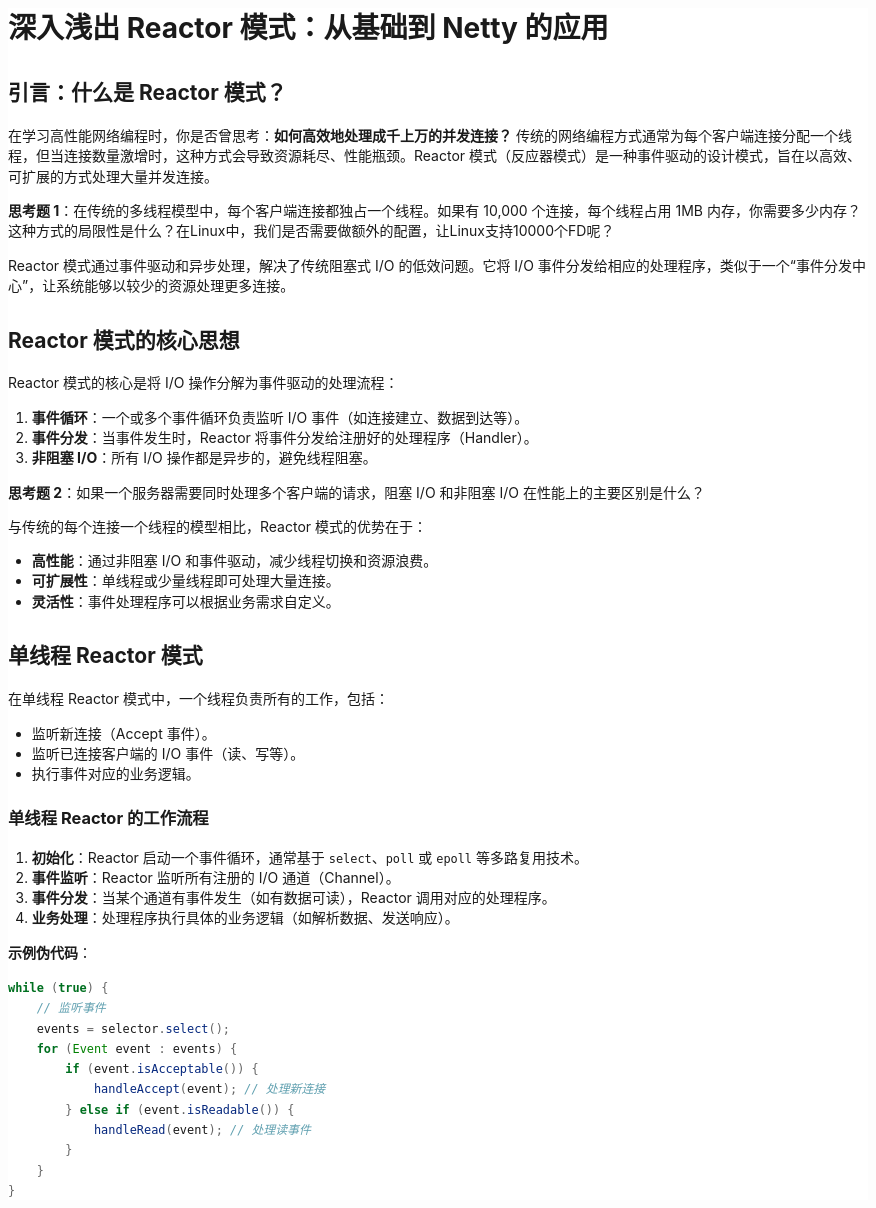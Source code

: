# 深入浅出 Reactor 模式：从基础到 Netty 的应用

## 引言：什么是 Reactor 模式？

在学习高性能网络编程时，你是否曾思考：**如何高效地处理成千上万的并发连接？** 传统的网络编程方式通常为每个客户端连接分配一个线程，但当连接数量激增时，这种方式会导致资源耗尽、性能瓶颈。Reactor 模式（反应器模式）是一种事件驱动的设计模式，旨在以高效、可扩展的方式处理大量并发连接。

**思考题 1**：在传统的多线程模型中，每个客户端连接都独占一个线程。如果有 10,000 个连接，每个线程占用 1MB 内存，你需要多少内存？这种方式的局限性是什么？在Linux中，我们是否需要做额外的配置，让Linux支持10000个FD呢？

Reactor 模式通过事件驱动和异步处理，解决了传统阻塞式 I/O 的低效问题。它将 I/O 事件分发给相应的处理程序，类似于一个“事件分发中心”，让系统能够以较少的资源处理更多连接。

## Reactor 模式的核心思想

Reactor 模式的核心是将 I/O 操作分解为事件驱动的处理流程：

1. **事件循环**：一个或多个事件循环负责监听 I/O 事件（如连接建立、数据到达等）。
2. **事件分发**：当事件发生时，Reactor 将事件分发给注册好的处理程序（Handler）。
3. **非阻塞 I/O**：所有 I/O 操作都是异步的，避免线程阻塞。

**思考题 2**：如果一个服务器需要同时处理多个客户端的请求，阻塞 I/O 和非阻塞 I/O 在性能上的主要区别是什么？

与传统的每个连接一个线程的模型相比，Reactor 模式的优势在于：

- **高性能**：通过非阻塞 I/O 和事件驱动，减少线程切换和资源浪费。
- **可扩展性**：单线程或少量线程即可处理大量连接。
- **灵活性**：事件处理程序可以根据业务需求自定义。

## 单线程 Reactor 模式

在单线程 Reactor 模式中，一个线程负责所有的工作，包括：

- 监听新连接（Accept 事件）。
- 监听已连接客户端的 I/O 事件（读、写等）。
- 执行事件对应的业务逻辑。

### 单线程 Reactor 的工作流程

1. **初始化**：Reactor 启动一个事件循环，通常基于 `select`、`poll` 或 `epoll` 等多路复用技术。
2. **事件监听**：Reactor 监听所有注册的 I/O 通道（Channel）。
3. **事件分发**：当某个通道有事件发生（如有数据可读），Reactor 调用对应的处理程序。
4. **业务处理**：处理程序执行具体的业务逻辑（如解析数据、发送响应）。

**示例伪代码**：

```java
while (true) {
    // 监听事件
    events = selector.select();
    for (Event event : events) {
        if (event.isAcceptable()) {
            handleAccept(event); // 处理新连接
        } else if (event.isReadable()) {
            handleRead(event); // 处理读事件
        }
    }
}
```
